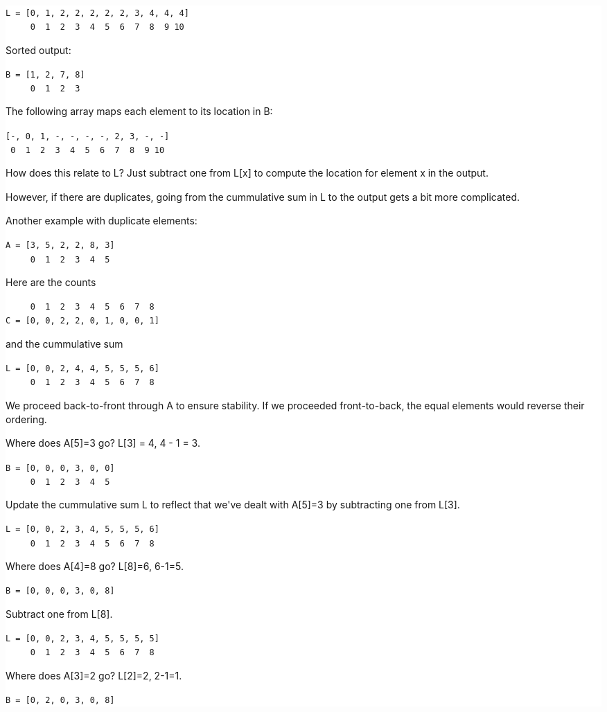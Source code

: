     L = [0, 1, 2, 2, 2, 2, 2, 3, 4, 4, 4]
         0  1  2  3  4  5  6  7  8  9 10

Sorted output:

    B = [1, 2, 7, 8]
         0  1  2  3

The following array maps each element to its location in B:

    [-, 0, 1, -, -, -, -, 2, 3, -, -]
     0  1  2  3  4  5  6  7  8  9 10

How does this relate to L? Just subtract one from L[x] to
compute the location for element x in the output.

However, if there are duplicates, going from the cummulative sum in
L to the output gets a bit more complicated.

Another example with duplicate elements: 

    A = [3, 5, 2, 2, 8, 3]
         0  1  2  3  4  5

Here are the counts

         0  1  2  3  4  5  6  7  8
    C = [0, 0, 2, 2, 0, 1, 0, 0, 1]

and the cummulative sum

    L = [0, 0, 2, 4, 4, 5, 5, 5, 6]
         0  1  2  3  4  5  6  7  8

We proceed back-to-front through A to ensure stability.  If we
proceeded front-to-back, the equal elements would reverse their
ordering.

Where does A[5]=3 go? L[3] = 4, 4 - 1 = 3.
    
    B = [0, 0, 0, 3, 0, 0]
         0  1  2  3  4  5
    
Update the cummulative sum L to reflect that we've dealt with
A[5]=3 by subtracting one from L[3].
    
    L = [0, 0, 2, 3, 4, 5, 5, 5, 6]
         0  1  2  3  4  5  6  7  8

Where does A[4]=8 go? L[8]=6, 6-1=5.
    
    B = [0, 0, 0, 3, 0, 8]
    
Subtract one from L[8].

    L = [0, 0, 2, 3, 4, 5, 5, 5, 5]
         0  1  2  3  4  5  6  7  8  

Where does A[3]=2 go? L[2]=2, 2-1=1.

    B = [0, 2, 0, 3, 0, 8]
    